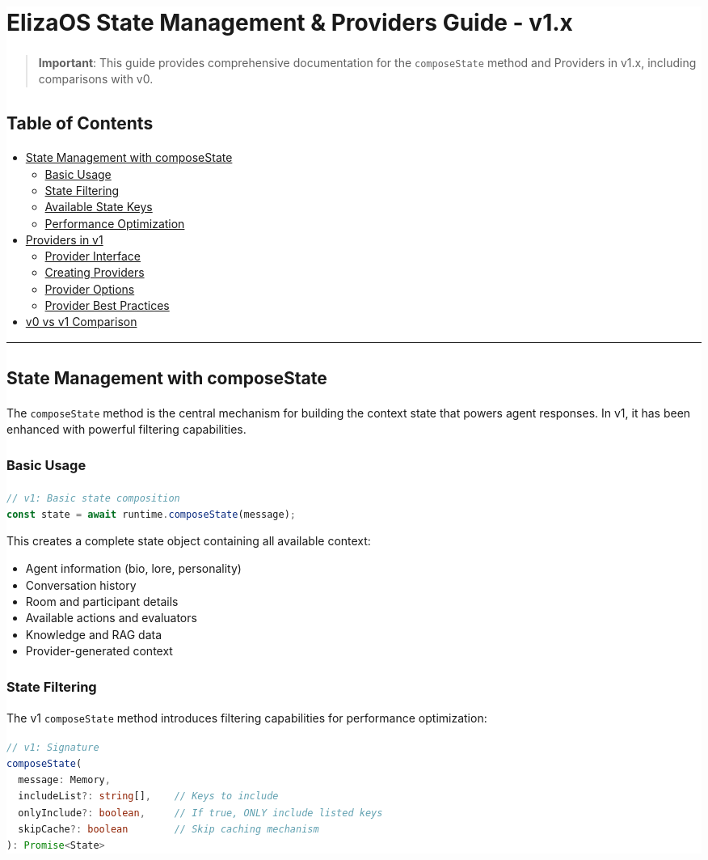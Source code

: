 # ElizaOS State Management & Providers Guide - v1.x

> **Important**: This guide provides comprehensive documentation for the `composeState` method and Providers in v1.x, including comparisons with v0.

## Table of Contents

- [State Management with composeState](#state-management-with-composestate)
  - [Basic Usage](#basic-usage)
  - [State Filtering](#state-filtering)
  - [Available State Keys](#available-state-keys)
  - [Performance Optimization](#performance-optimization)
- [Providers in v1](#providers-in-v1)
  - [Provider Interface](#provider-interface)
  - [Creating Providers](#creating-providers)
  - [Provider Options](#provider-options)
  - [Provider Best Practices](#provider-best-practices)
- [v0 vs v1 Comparison](#v0-vs-v1-comparison)

---

## State Management with composeState

The `composeState` method is the central mechanism for building the context state that powers agent responses. In v1, it has been enhanced with powerful filtering capabilities.

### Basic Usage

```typescript
// v1: Basic state composition
const state = await runtime.composeState(message);
```

This creates a complete state object containing all available context:

- Agent information (bio, lore, personality)
- Conversation history
- Room and participant details
- Available actions and evaluators
- Knowledge and RAG data
- Provider-generated context

### State Filtering

The v1 `composeState` method introduces filtering capabilities for performance optimization:

```typescript
// v1: Signature
composeState(
  message: Memory,
  includeList?: string[],    // Keys to include
  onlyInclude?: boolean,     // If true, ONLY include listed keys
  skipCache?: boolean        // Skip caching mechanism
): Promise<State>
```
